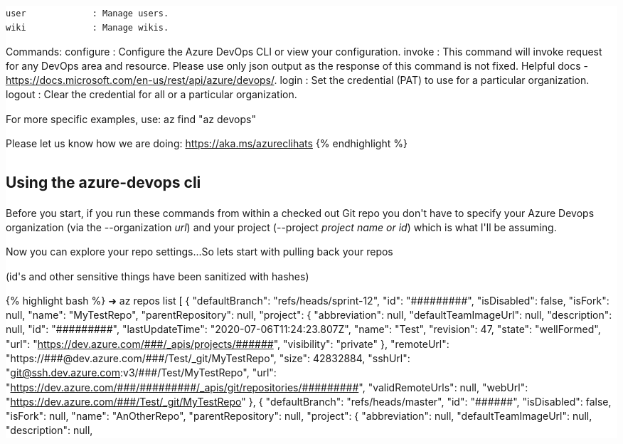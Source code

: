    user             : Manage users.
    wiki             : Manage wikis.

Commands:
    configure        : Configure the Azure DevOps CLI or view your configuration.
    invoke           : This command will invoke request for any DevOps area and resource. Please use
                       only json output as the response of this command is not fixed. Helpful docs -
                       https://docs.microsoft.com/en-us/rest/api/azure/devops/.
    login            : Set the credential (PAT) to use for a particular organization.
    logout           : Clear the credential for all or a particular organization.

For more specific examples, use: az find "az devops"

Please let us know how we are doing: https://aka.ms/azureclihats
{% endhighlight %}

## Using the azure-devops cli

Before you start, if you run these commands from within a checked out Git repo you don't have to specify your Azure Devops organization (via the --organization *url*) and your project (--project *project name or id*) which is what I'll be assuming.

Now you can explore your repo settings...So lets start with pulling back your repos

(id's and other sensitive things have been sanitized with hashes)

{% highlight bash %}
➜  az repos list
[
  {
    "defaultBranch": "refs/heads/sprint-12",
    "id": "#########",
    "isDisabled": false,
    "isFork": null,
    "name": "MyTestRepo",
    "parentRepository": null,
    "project": {
      "abbreviation": null,
      "defaultTeamImageUrl": null,
      "description": null,
      "id": "#########",
      "lastUpdateTime": "2020-07-06T11:24:23.807Z",
      "name": "Test",
      "revision": 47,
      "state": "wellFormed",
      "url": "https://dev.azure.com/###/_apis/projects/######",
      "visibility": "private"
    },
    "remoteUrl": "https://###@dev.azure.com/###/Test/_git/MyTestRepo",
    "size": 42832884,
    "sshUrl": "git@ssh.dev.azure.com:v3/###/Test/MyTestRepo",
    "url": "https://dev.azure.com/###/#########/_apis/git/repositories/#########",
    "validRemoteUrls": null,
    "webUrl": "https://dev.azure.com/###/Test/_git/MyTestRepo"
  },
  {
    "defaultBranch": "refs/heads/master",
    "id": "######",
    "isDisabled": false,
    "isFork": null,
    "name": "AnOtherRepo",
    "parentRepository": null,
    "project": {
      "abbreviation": null,
      "defaultTeamImageUrl": null,
      "description": null,